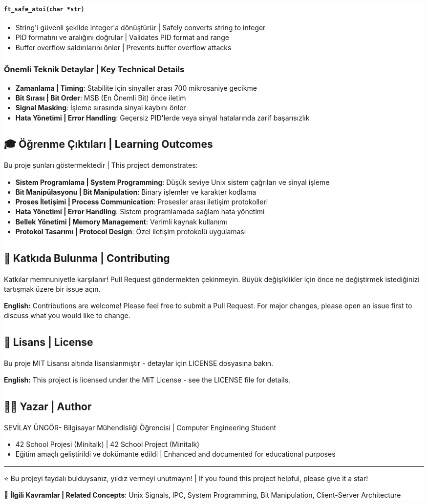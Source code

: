 #### `ft_safe_atoi(char *str)`
- String'i güvenli şekilde integer'a dönüştürür | Safely converts string to integer
- PID formatını ve aralığını doğrular | Validates PID format and range
- Buffer overflow saldırılarını önler | Prevents buffer overflow attacks

### Önemli Teknik Detaylar | Key Technical Details

- **Zamanlama | Timing**: Stabilite için sinyaller arası 700 mikrosaniye gecikme
- **Bit Sırası | Bit Order**: MSB (En Önemli Bit) önce iletim
- **Signal Masking**: İşleme sırasında sinyal kaybını önler
- **Hata Yönetimi | Error Handling**: Geçersiz PID'lerde veya sinyal hatalarında zarif başarısızlık

## 🎓 Öğrenme Çıktıları | Learning Outcomes

Bu proje şunları göstermektedir | This project demonstrates:

- **Sistem Programlama | System Programming**: Düşük seviye Unix sistem çağrıları ve sinyal işleme
- **Bit Manipülasyonu | Bit Manipulation**: Binary işlemler ve karakter kodlama
- **Proses İletişimi | Process Communication**: Prosesler arası iletişim protokolleri
- **Hata Yönetimi | Error Handling**: Sistem programlamada sağlam hata yönetimi
- **Bellek Yönetimi | Memory Management**: Verimli kaynak kullanımı
- **Protokol Tasarımı | Protocol Design**: Özel iletişim protokolü uygulaması

## 🤝 Katkıda Bulunma | Contributing

Katkılar memnuniyetle karşılanır! Pull Request göndermekten çekinmeyin. Büyük değişiklikler için önce ne değiştirmek istediğinizi tartışmak üzere bir issue açın.

**English:** Contributions are welcome! Please feel free to submit a Pull Request. For major changes, please open an issue first to discuss what you would like to change.

## 📄 Lisans | License

Bu proje MIT Lisansı altında lisanslanmıştır - detaylar için LICENSE dosyasına bakın.

**English:** This project is licensed under the MIT License - see the LICENSE file for details.

## 👨‍💻 Yazar | Author

SEVİLAY ÜNGÖR- Bilgisayar Mühendisliği Öğrencisi | Computer Engineering Student
- 42 School Projesi (Minitalk) | 42 School Project (Minitalk)  
- Eğitim amaçlı geliştirildi ve dokümante edildi | Enhanced and documented for educational purposes

---

⭐ Bu projeyi faydalı bulduysanız, yıldız vermeyi unutmayın! | If you found this project helpful, please give it a star!

🔗 **İlgili Kavramlar | Related Concepts**: Unix Signals, IPC, System Programming, Bit Manipulation, Client-Server Architecture
